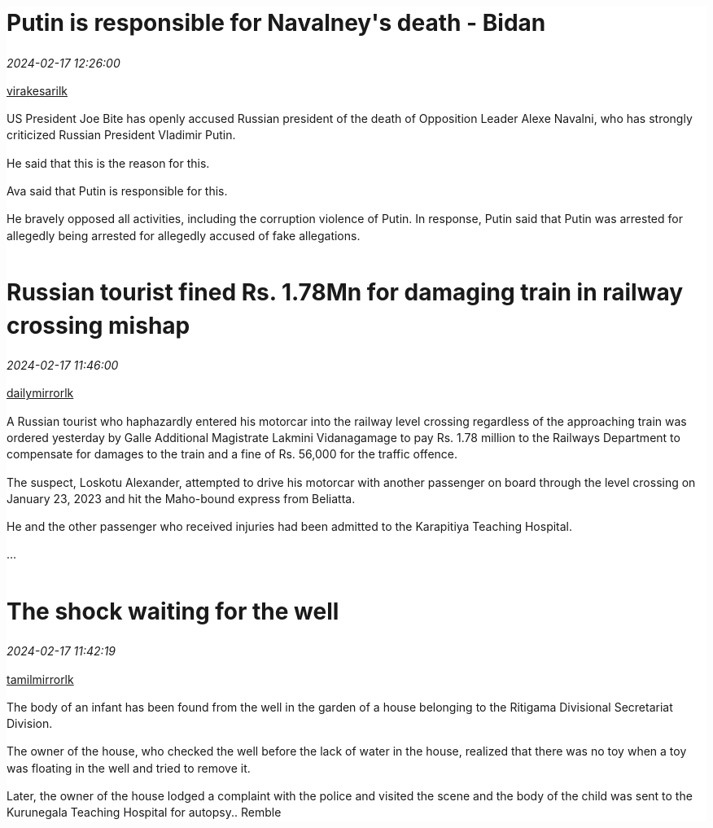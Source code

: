 

# Putin is responsible for Navalney's death - Bidan

*2024-02-17 12:26:00*

[virakesarilk](https://www.virakesari.lk/article/176606)

US President Joe Bite has openly accused Russian president of the death of Opposition Leader Alexe Navalni, who has strongly criticized Russian President Vladimir Putin.

He said that this is the reason for this.

Ava said that Putin is responsible for this.

He bravely opposed all activities, including the corruption violence of Putin. In response, Putin said that Putin was arrested for allegedly being arrested for allegedly accused of fake allegations.



# Russian tourist fined Rs. 1.78Mn for damaging train in railway crossing mishap

*2024-02-17 11:46:00*

[dailymirrorlk](https://www.dailymirror.lk/breaking-news/Russian-tourist-fined-Rs-1-78Mn-for-damaging-train-in-railway-crossing-mishap/108-277231)

A Russian tourist who haphazardly entered his motorcar into the railway level crossing regardless of the approaching train was ordered yesterday by Galle Additional Magistrate Lakmini Vidanagamage to pay Rs. 1.78 million to the Railways Department to compensate for damages to the train and a fine of Rs. 56,000 for the traffic offence.

The suspect, Loskotu Alexander, attempted to drive his motorcar with another passenger on board through the level crossing on January 23, 2023 and hit the Maho-bound express from Beliatta.

He and the other passenger who received injuries had been admitted to the Karapitiya Teaching Hospital.

...



# The shock waiting for the well

*2024-02-17 11:42:19*

[tamilmirrorlk](https://www.tamilmirror.lk/செய்திகள்/கிணற்றை-எட்டிப்பார்த்தவருக்கு-காத்திருந்த-அதிர்ச்சி/175-333342)

The body of an infant has been found from the well in the garden of a house belonging to the Ritigama Divisional Secretariat Division.

The owner of the house, who checked the well before the lack of water in the house, realized that there was no toy when a toy was floating in the well and tried to remove it.

Later, the owner of the house lodged a complaint with the police and visited the scene and the body of the child was sent to the Kurunegala Teaching Hospital for autopsy.. Remble
